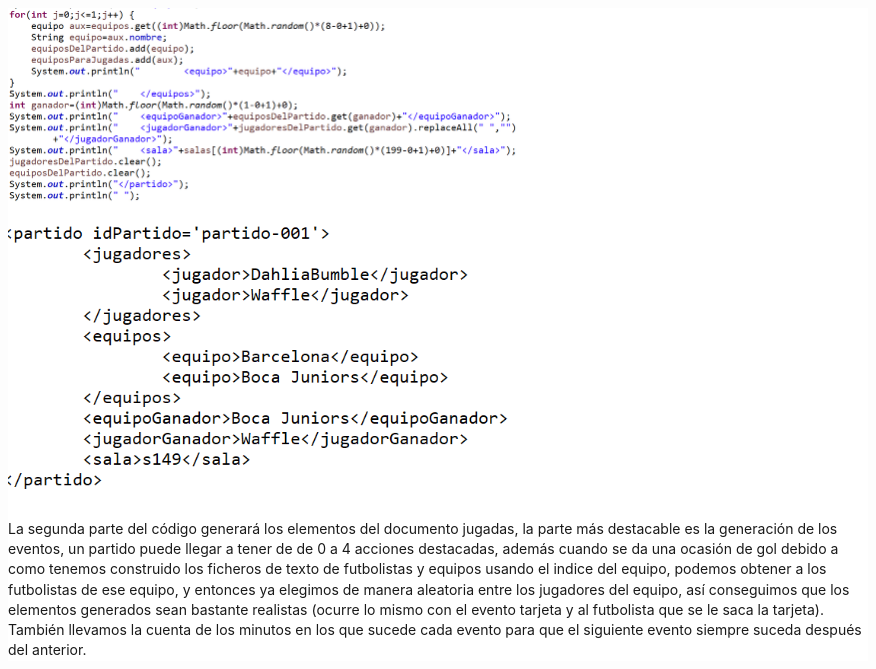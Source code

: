   <img src="./media_P2/image27.png"
  style="width:5.32076in;height:2.02946in" />

  <img src="./media_P2/image20.png"
  style="width:5.28385in;height:2.88769in" />

  La segunda parte del código generará los elementos del documento
  jugadas, la parte más destacable es la generación de los eventos, un
  partido puede llegar a tener de de 0 a 4 acciones destacadas, además
  cuando se da una ocasión de gol debido a como tenemos construido los
  ficheros de texto de futbolistas y equipos usando el indice del
  equipo, podemos obtener a los futbolistas de ese equipo, y entonces ya
  elegimos de manera aleatoria entre los jugadores del equipo, así
  conseguimos que los elementos generados sean bastante realistas
  (ocurre lo mismo con el evento tarjeta y al futbolista que se le saca
  la tarjeta). También llevamos la cuenta de los minutos en los que
  sucede cada evento para que el siguiente evento siempre suceda después
  del anterior.

